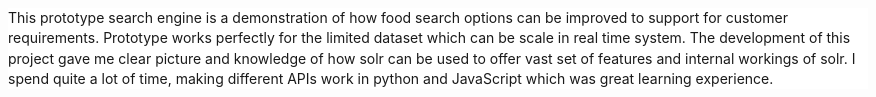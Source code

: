 This prototype search engine is a demonstration of how food search options can be improved to support for customer requirements. Prototype works perfectly for the limited dataset which can be scale in real time system. The development of this project gave me clear picture and knowledge of how solr can be used to offer vast set of features and internal workings of solr. I spend quite a lot of time, making different APIs work in python and JavaScript which was great learning experience.  
